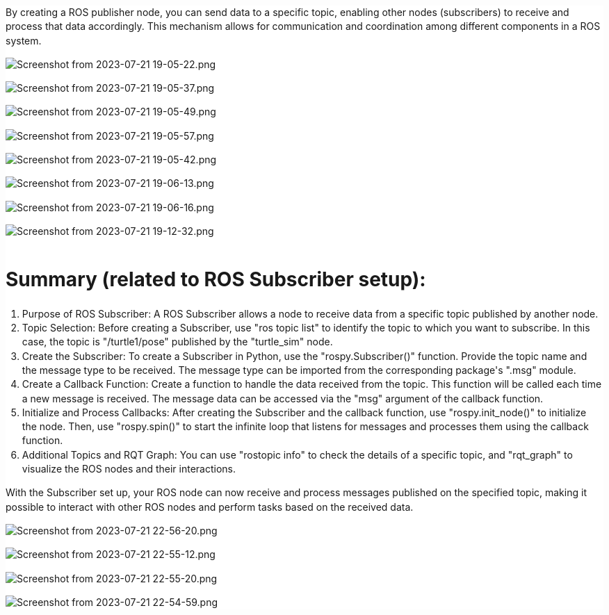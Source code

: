 By creating a ROS publisher node, you can send data to a specific topic, enabling other nodes (subscribers) to receive and process that data accordingly. This mechanism allows for communication and coordination among different components in a ROS system.

![Screenshot from 2023-07-21 19-05-22.png](https://s3-us-west-2.amazonaws.com/secure.notion-static.com/3d2e34ac-6c67-43f7-b4aa-2dec3a8da52b/Screenshot_from_2023-07-21_19-05-22.png)

![Screenshot from 2023-07-21 19-05-37.png](https://s3-us-west-2.amazonaws.com/secure.notion-static.com/2a56932b-916b-4dd4-aee4-3aaf3f23ceb9/Screenshot_from_2023-07-21_19-05-37.png)

![Screenshot from 2023-07-21 19-05-49.png](https://s3-us-west-2.amazonaws.com/secure.notion-static.com/6a7a19f4-f282-4bea-b07f-706da000cd89/Screenshot_from_2023-07-21_19-05-49.png)

![Screenshot from 2023-07-21 19-05-57.png](https://s3-us-west-2.amazonaws.com/secure.notion-static.com/63ef8704-b634-4f06-a6ea-210f5977a3b3/Screenshot_from_2023-07-21_19-05-57.png)

![Screenshot from 2023-07-21 19-05-42.png](https://s3-us-west-2.amazonaws.com/secure.notion-static.com/6af05717-d1f7-4269-8836-7a9ff701efc8/Screenshot_from_2023-07-21_19-05-42.png)

![Screenshot from 2023-07-21 19-06-13.png](https://s3-us-west-2.amazonaws.com/secure.notion-static.com/56ee6fdd-8a2f-4a3f-b0a6-620b57953b23/Screenshot_from_2023-07-21_19-06-13.png)

![Screenshot from 2023-07-21 19-06-16.png](https://s3-us-west-2.amazonaws.com/secure.notion-static.com/564613bf-3a3e-4c4d-bbce-9bb64a1e0bc3/Screenshot_from_2023-07-21_19-06-16.png)

![Screenshot from 2023-07-21 19-12-32.png](https://s3-us-west-2.amazonaws.com/secure.notion-static.com/97cb08f1-b960-4370-bdf4-ee987a224278/Screenshot_from_2023-07-21_19-12-32.png)

# **Summary (related to ROS Subscriber setup):**

1. Purpose of ROS Subscriber: A ROS Subscriber allows a node to receive data from a specific topic published by another node.
2. Topic Selection: Before creating a Subscriber, use "ros topic list" to identify the topic to which you want to subscribe. In this case, the topic is "/turtle1/pose" published by the "turtle_sim" node.
3. Create the Subscriber: To create a Subscriber in Python, use the "rospy.Subscriber()" function. Provide the topic name and the message type to be received. The message type can be imported from the corresponding package's ".msg" module.
4. Create a Callback Function: Create a function to handle the data received from the topic. This function will be called each time a new message is received. The message data can be accessed via the "msg" argument of the callback function.
5. Initialize and Process Callbacks: After creating the Subscriber and the callback function, use "rospy.init_node()" to initialize the node. Then, use "rospy.spin()" to start the infinite loop that listens for messages and processes them using the callback function.
6. Additional Topics and RQT Graph: You can use "rostopic info" to check the details of a specific topic, and "rqt_graph" to visualize the ROS nodes and their interactions.

With the Subscriber set up, your ROS node can now receive and process messages published on the specified topic, making it possible to interact with other ROS nodes and perform tasks based on the received data.

![Screenshot from 2023-07-21 22-56-20.png](https://s3-us-west-2.amazonaws.com/secure.notion-static.com/8fbd8016-3440-4717-ba6d-a252c8eae52e/Screenshot_from_2023-07-21_22-56-20.png)

![Screenshot from 2023-07-21 22-55-12.png](https://s3-us-west-2.amazonaws.com/secure.notion-static.com/609b9faa-ef44-4e25-9aef-70115eabf032/Screenshot_from_2023-07-21_22-55-12.png)

![Screenshot from 2023-07-21 22-55-20.png](https://s3-us-west-2.amazonaws.com/secure.notion-static.com/a117a44e-5235-4d44-b5a5-37a5e870684e/Screenshot_from_2023-07-21_22-55-20.png)

![Screenshot from 2023-07-21 22-54-59.png](https://s3-us-west-2.amazonaws.com/secure.notion-static.com/6c7d3fcf-4909-4446-8bfa-5282ed6c3c36/Screenshot_from_2023-07-21_22-54-59.png)
